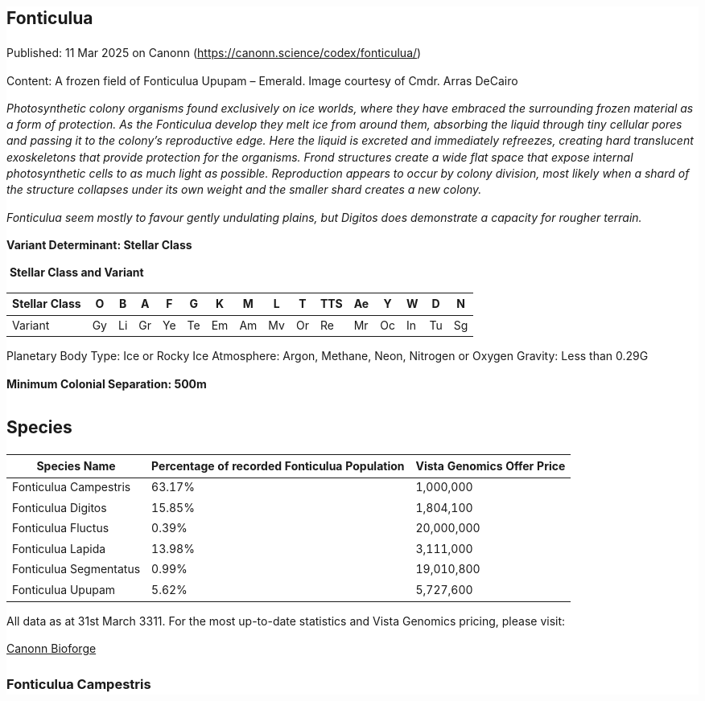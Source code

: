 ## Fonticulua

Published: 11 Mar 2025 on Canonn (https://canonn.science/codex/fonticulua/)

Content: A frozen field of Fonticulua Upupam – Emerald. Image courtesy of Cmdr. Arras DeCairo

*Photosynthetic colony organisms found exclusively on ice worlds, where they have embraced the surrounding frozen material as a form of protection. As the Fonticulua develop they melt ice from around them, absorbing the liquid through tiny cellular pores and passing it to the colony’s reproductive edge. Here the liquid is excreted and immediately refreezes, creating hard translucent exoskeletons that provide protection for the organisms. Frond structures create a wide flat space that expose internal photosynthetic cells to as much light as possible. Reproduction appears to occur by colony division, most likely when a shard of the structure collapses under its own weight and the smaller shard creates a new colony.*

*Fonticulua seem mostly to favour gently undulating plains, but Digitos does demonstrate a capacity for rougher terrain.*

**Variant Determinant: Stellar Class**

 **Stellar Class and Variant**

| Stellar Class | O | B | A | F | G | K | M | L | T | TTS | Ae | Y | W | D | N |
| --- | --- | --- | --- | --- | --- | --- | --- | --- | --- | --- | --- | --- | --- | --- | --- |
| Variant | Gy | Li | Gr | Ye | Te | Em | Am | Mv | Or | Re | Mr | Oc | In | Tu | Sg |

Planetary Body Type: Ice or Rocky Ice
Atmosphere: Argon, Methane, Neon, Nitrogen or Oxygen
Gravity: Less than 0.29G

**Minimum Colonial Separation: 500m**

## Species

| Species Name | Percentage of recorded Fonticulua Population | Vista Genomics Offer Price |
| --- | --- | --- |
| Fonticulua Campestris | 63.17% | 1,000,000 |
| Fonticulua Digitos | 15.85% | 1,804,100 |
| Fonticulua Fluctus | 0.39% | 20,000,000 |
| Fonticulua Lapida | 13.98% | 3,111,000 |
| Fonticulua Segmentatus | 0.99% | 19,010,800 |
| Fonticulua Upupam | 5.62% | 5,727,600 |

All data as at 31st March 3311.
For the most up-to-date statistics and Vista Genomics pricing, please visit: 

[Canonn Bioforge](https://canonn-science.github.io/bioforge)

### Fonticulua Campestris
